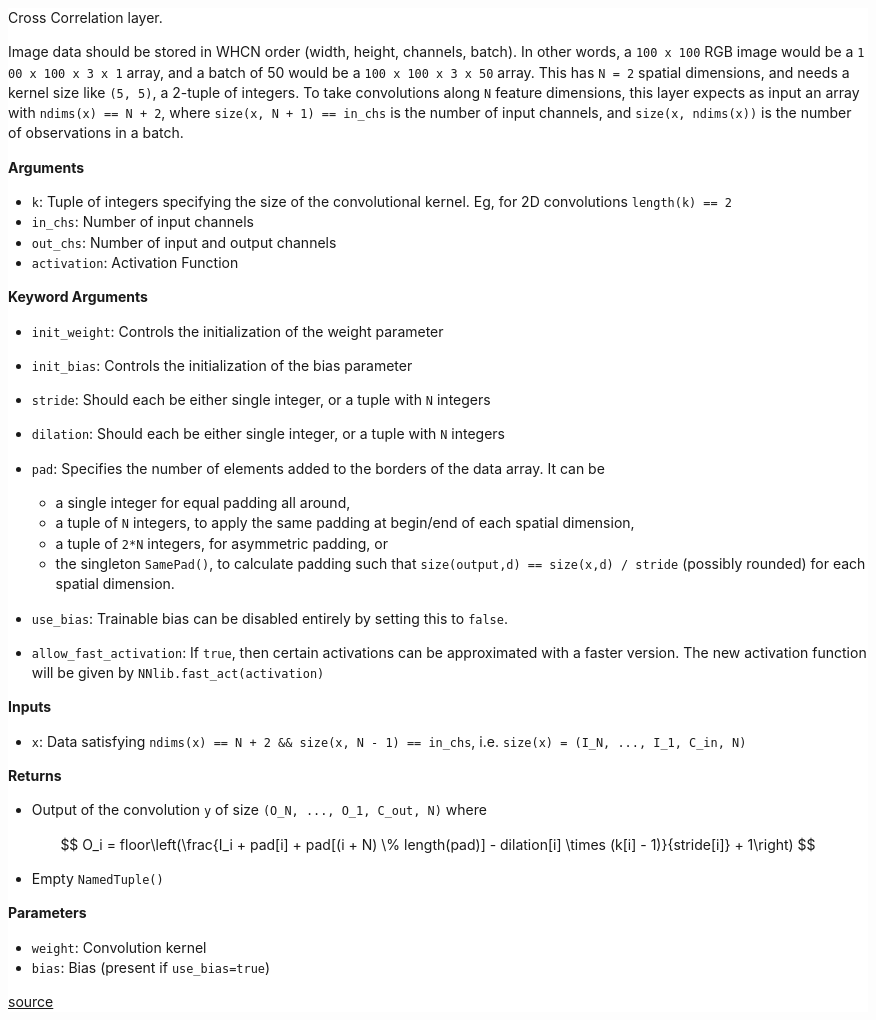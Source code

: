 Cross Correlation layer.

Image data should be stored in WHCN order (width, height, channels, batch). In other words, a `100 x 100` RGB image would be a `100 x 100 x 3 x 1` array, and a batch of 50 would be a `100 x 100 x 3 x 50` array. This has `N = 2` spatial dimensions, and needs a kernel size like `(5, 5)`, a 2-tuple of integers. To take convolutions along `N` feature dimensions, this layer expects as input an array with `ndims(x) == N + 2`, where `size(x, N + 1) == in_chs` is the number of input channels, and `size(x, ndims(x))` is the number of observations in a batch.

**Arguments**

  * `k`: Tuple of integers specifying the size of the convolutional kernel. Eg, for 2D      convolutions `length(k) == 2`
  * `in_chs`: Number of input channels
  * `out_chs`: Number of input and output channels
  * `activation`: Activation Function

**Keyword Arguments**

  * `init_weight`: Controls the initialization of the weight parameter
  * `init_bias`: Controls the initialization of the bias parameter
  * `stride`: Should each be either single integer, or a tuple with `N` integers
  * `dilation`: Should each be either single integer, or a tuple with `N` integers
  * `pad`: Specifies the number of elements added to the borders of the data array. It can        be

      * a single integer for equal padding all around,
      * a tuple of `N` integers, to apply the same padding at begin/end of each spatial dimension,
      * a tuple of `2*N` integers, for asymmetric padding, or
      * the singleton `SamePad()`, to calculate padding such that `size(output,d) == size(x,d) / stride` (possibly rounded) for each spatial dimension.
  * `use_bias`: Trainable bias can be disabled entirely by setting this to `false`.
  * `allow_fast_activation`: If `true`, then certain activations can be approximated with a faster version. The new activation function will be given by `NNlib.fast_act(activation)`

**Inputs**

  * `x`: Data satisfying `ndims(x) == N + 2 && size(x, N - 1) == in_chs`, i.e.      `size(x) = (I_N, ..., I_1, C_in, N)`

**Returns**

  * Output of the convolution `y` of size `(O_N, ..., O_1, C_out, N)` where

$$
O_i = floor\left(\frac{I_i + pad[i] + pad[(i + N) \% length(pad)] - dilation[i] \times (k[i] - 1)}{stride[i]} + 1\right)
$$

  * Empty `NamedTuple()`

**Parameters**

  * `weight`: Convolution kernel
  * `bias`: Bias (present if `use_bias=true`)


<a target='_blank' href='https://github.com/LuxDL/Lux.jl/blob/793ee5b25eb6d8d4aae0e73e0c3fe84c3948e024/src/layers/conv.jl#L516' class='documenter-source'>source</a><br>
